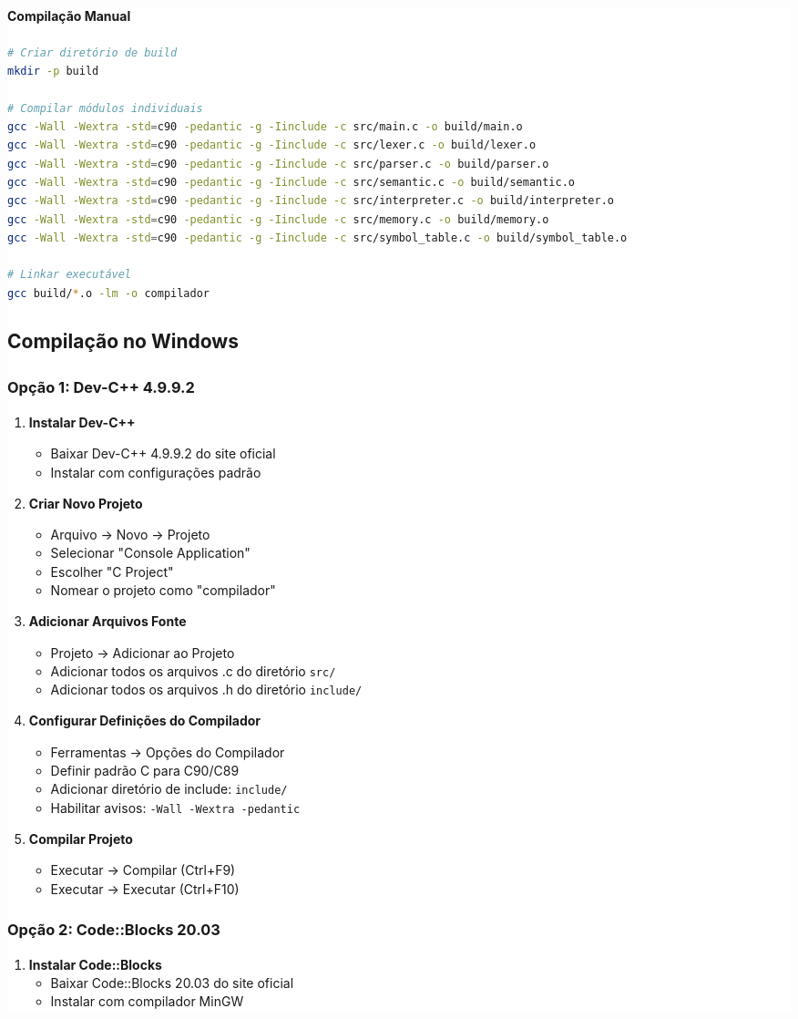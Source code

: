 #### Compilação Manual
```bash
# Criar diretório de build
mkdir -p build

# Compilar módulos individuais
gcc -Wall -Wextra -std=c90 -pedantic -g -Iinclude -c src/main.c -o build/main.o
gcc -Wall -Wextra -std=c90 -pedantic -g -Iinclude -c src/lexer.c -o build/lexer.o
gcc -Wall -Wextra -std=c90 -pedantic -g -Iinclude -c src/parser.c -o build/parser.o
gcc -Wall -Wextra -std=c90 -pedantic -g -Iinclude -c src/semantic.c -o build/semantic.o
gcc -Wall -Wextra -std=c90 -pedantic -g -Iinclude -c src/interpreter.c -o build/interpreter.o
gcc -Wall -Wextra -std=c90 -pedantic -g -Iinclude -c src/memory.c -o build/memory.o
gcc -Wall -Wextra -std=c90 -pedantic -g -Iinclude -c src/symbol_table.c -o build/symbol_table.o

# Linkar executável
gcc build/*.o -lm -o compilador
```

## Compilação no Windows

### Opção 1: Dev-C++ 4.9.9.2

1. **Instalar Dev-C++**
   - Baixar Dev-C++ 4.9.9.2 do site oficial
   - Instalar com configurações padrão

2. **Criar Novo Projeto**
   - Arquivo → Novo → Projeto
   - Selecionar "Console Application"
   - Escolher "C Project"
   - Nomear o projeto como "compilador"

3. **Adicionar Arquivos Fonte**
   - Projeto → Adicionar ao Projeto
   - Adicionar todos os arquivos .c do diretório `src/`
   - Adicionar todos os arquivos .h do diretório `include/`

4. **Configurar Definições do Compilador**
   - Ferramentas → Opções do Compilador
   - Definir padrão C para C90/C89
   - Adicionar diretório de include: `include/`
   - Habilitar avisos: `-Wall -Wextra -pedantic`

5. **Compilar Projeto**
   - Executar → Compilar (Ctrl+F9)
   - Executar → Executar (Ctrl+F10)

### Opção 2: Code::Blocks 20.03

1. **Instalar Code::Blocks**
   - Baixar Code::Blocks 20.03 do site oficial
   - Instalar com compilador MinGW
